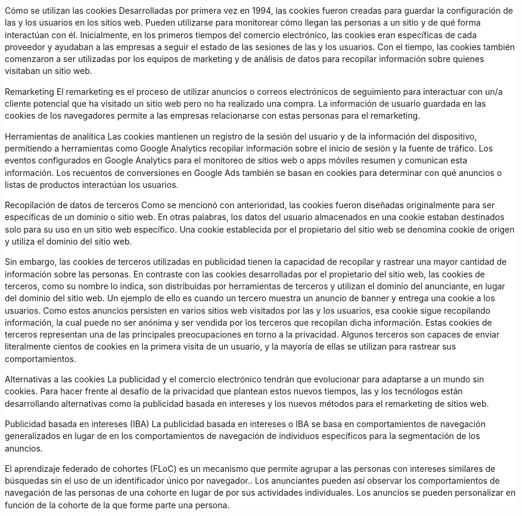 Cómo se utilizan las cookies
Desarrolladas por primera vez en 1994, las cookies fueron creadas para guardar la configuración de las y los usuarios en los sitios web. Pueden utilizarse para monitorear cómo llegan las personas a un sitio y de qué forma interactúan con él. Inicialmente, en los primeros tiempos del comercio electrónico, las cookies eran específicas de cada proveedor y ayudaban a las empresas a seguir el estado de las sesiones de las y los usuarios. Con el tiempo, las cookies también comenzaron a ser utilizadas por los equipos de marketing y de análisis de datos para recopilar información sobre quienes visitaban un sitio web.

Remarketing
El remarketing es el proceso de utilizar anuncios o correos electrónicos de seguimiento para interactuar con un/a cliente potencial que ha visitado un sitio web pero no ha realizado una compra. La información de usuario guardada en las cookies de los navegadores permite a las empresas relacionarse con estas personas para el remarketing.

Herramientas de analítica
Las cookies mantienen un registro de la sesión del usuario y de la información del dispositivo, permitiendo a herramientas como Google Analytics recopilar información sobre el inicio de sesión y la fuente de tráfico. Los eventos configurados en Google Analytics para el monitoreo de sitios web o apps móviles resumen y comunican esta información. Los recuentos de conversiones en Google Ads también se basan en cookies para determinar con qué anuncios o listas de productos interactúan los usuarios.

Recopilación de datos de terceros
Como se mencionó con anterioridad, las cookies fueron diseñadas originalmente para ser específicas de un dominio o sitio web. En otras palabras, los datos del usuario almacenados en una cookie estaban destinados solo para su uso en un sitio web específico. Una cookie establecida por el propietario del sitio web se denomina cookie de origen y utiliza el dominio del sitio web.

Sin embargo, las cookies de terceros utilizadas en publicidad tienen la capacidad de recopilar y rastrear una mayor cantidad de información sobre las personas. En contraste con las cookies desarrolladas por el propietario del sitio web, las cookies de terceros, como su nombre lo indica, son distribuidas por herramientas de terceros y utilizan el dominio del anunciante, en lugar del dominio del sitio web. Un ejemplo de ello es cuando un tercero muestra un anuncio de banner y entrega una cookie  a los usuarios. Como estos anuncios persisten en varios sitios web visitados por las y los usuarios, esa cookie sigue recopilando información, la cual puede no ser anónima y ser vendida por los terceros que recopilan dicha información. Estas cookies de terceros representan una de las principales preocupaciones en torno a la privacidad. Algunos terceros son capaces de enviar literalmente cientos de cookies en la primera visita de un usuario, y la mayoría de ellas se utilizan para rastrear sus comportamientos.

Alternativas a las cookies
La publicidad y el comercio electrónico tendrán que evolucionar para adaptarse a un mundo sin cookies. Para hacer frente al desafío de la privacidad que plantean estos nuevos tiempos, las y los tecnólogos están desarrollando alternativas como la publicidad basada en intereses y los nuevos métodos para el remarketing de sitios web.

Publicidad basada en intereses (IBA)
La publicidad basada en intereses o IBA se basa en comportamientos de navegación generalizados en lugar de en los comportamientos de navegación de individuos específicos para la segmentación de los anuncios.

El aprendizaje federado de cohortes (FLoC) es un mecanismo que permite agrupar a las personas con intereses similares de búsquedas sin el uso de un identificador único por navegador.. Los anunciantes pueden así observar los comportamientos de navegación de las personas de una cohorte en lugar de por sus actividades individuales. Los anuncios se pueden personalizar en función de la cohorte de la que forme parte una persona.
